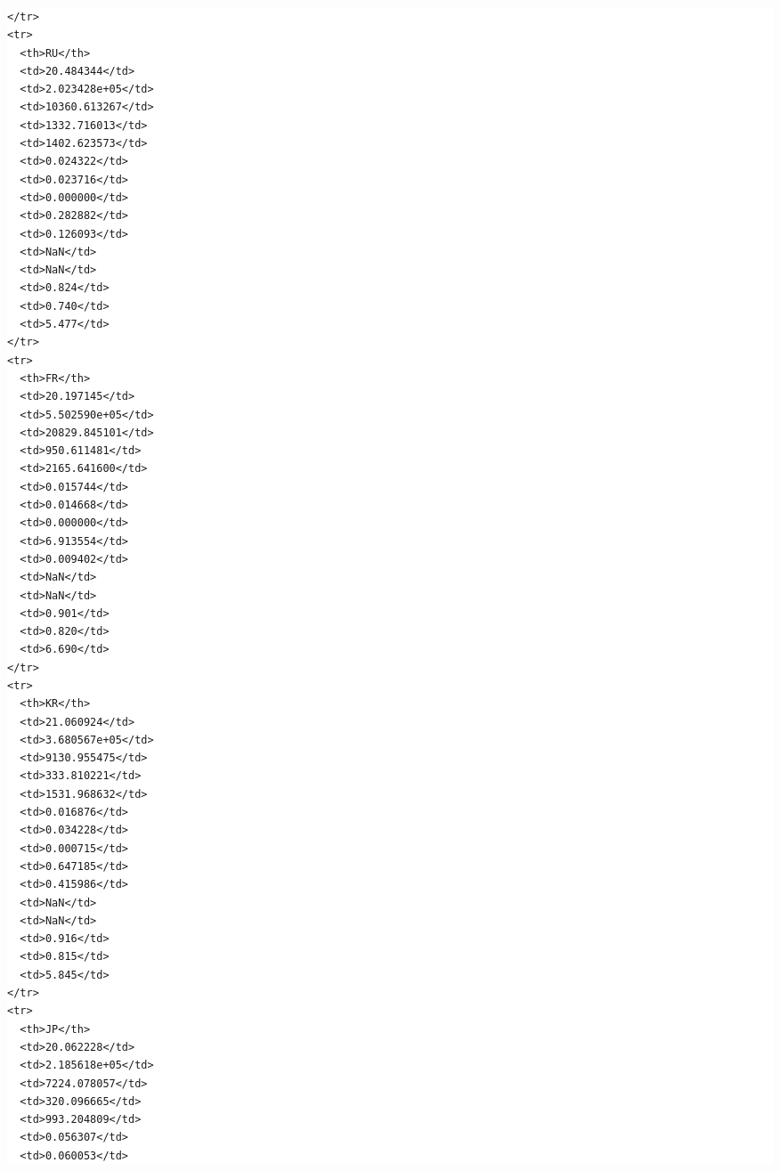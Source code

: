     </tr>
    <tr>
      <th>RU</th>
      <td>20.484344</td>
      <td>2.023428e+05</td>
      <td>10360.613267</td>
      <td>1332.716013</td>
      <td>1402.623573</td>
      <td>0.024322</td>
      <td>0.023716</td>
      <td>0.000000</td>
      <td>0.282882</td>
      <td>0.126093</td>
      <td>NaN</td>
      <td>NaN</td>
      <td>0.824</td>
      <td>0.740</td>
      <td>5.477</td>
    </tr>
    <tr>
      <th>FR</th>
      <td>20.197145</td>
      <td>5.502590e+05</td>
      <td>20829.845101</td>
      <td>950.611481</td>
      <td>2165.641600</td>
      <td>0.015744</td>
      <td>0.014668</td>
      <td>0.000000</td>
      <td>6.913554</td>
      <td>0.009402</td>
      <td>NaN</td>
      <td>NaN</td>
      <td>0.901</td>
      <td>0.820</td>
      <td>6.690</td>
    </tr>
    <tr>
      <th>KR</th>
      <td>21.060924</td>
      <td>3.680567e+05</td>
      <td>9130.955475</td>
      <td>333.810221</td>
      <td>1531.968632</td>
      <td>0.016876</td>
      <td>0.034228</td>
      <td>0.000715</td>
      <td>0.647185</td>
      <td>0.415986</td>
      <td>NaN</td>
      <td>NaN</td>
      <td>0.916</td>
      <td>0.815</td>
      <td>5.845</td>
    </tr>
    <tr>
      <th>JP</th>
      <td>20.062228</td>
      <td>2.185618e+05</td>
      <td>7224.078057</td>
      <td>320.096665</td>
      <td>993.204809</td>
      <td>0.056307</td>
      <td>0.060053</td>